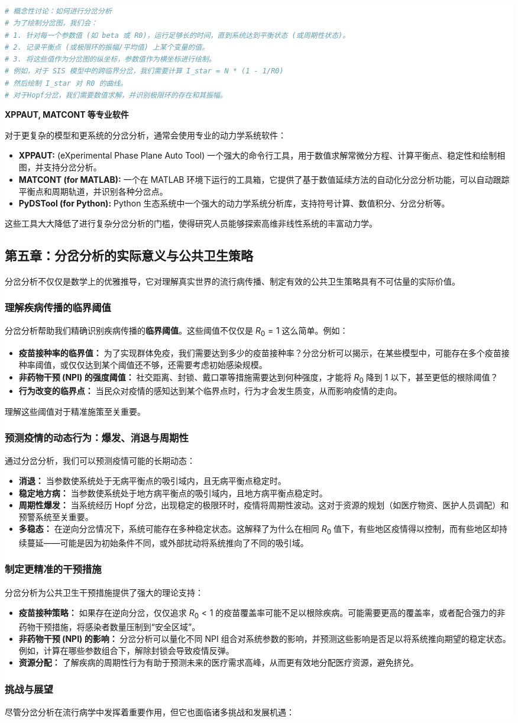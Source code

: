 ```python
# 概念性讨论：如何进行分岔分析
# 为了绘制分岔图，我们会：
# 1. 针对每一个参数值 (如 beta 或 R0)，运行足够长的时间，直到系统达到平衡状态 (或周期性状态)。
# 2. 记录平衡点 (或极限环的振幅/平均值) 上某个变量的值。
# 3. 将这些值作为分岔图的纵坐标，参数值作为横坐标进行绘制。
# 例如，对于 SIS 模型中的跨临界分岔，我们需要计算 I_star = N * (1 - 1/R0)
# 然后绘制 I_star 对 R0 的曲线。
# 对于Hopf分岔，我们需要数值求解，并识别极限环的存在和其振幅。
```

**XPPAUT, MATCONT 等专业软件**

对于更复杂的模型和更系统的分岔分析，通常会使用专业的动力学系统软件：
*   **XPPAUT:** (eXperimental Phase Plane Auto Tool) 一个强大的命令行工具，用于数值求解常微分方程、计算平衡点、稳定性和绘制相图，并支持分岔分析。
*   **MATCONT (for MATLAB):** 一个在 MATLAB 环境下运行的工具箱，它提供了基于数值延续方法的自动化分岔分析功能，可以自动跟踪平衡点和周期轨道，并识别各种分岔点。
*   **PyDSTool (for Python):** Python 生态系统中一个强大的动力学系统分析库，支持符号计算、数值积分、分岔分析等。

这些工具大大降低了进行复杂分岔分析的门槛，使得研究人员能够探索高维非线性系统的丰富动力学。

## 第五章：分岔分析的实际意义与公共卫生策略

分岔分析不仅仅是数学上的优雅推导，它对理解真实世界的流行病传播、制定有效的公共卫生策略具有不可估量的实际价值。

### 理解疾病传播的临界阈值

分岔分析帮助我们精确识别疾病传播的**临界阈值**。这些阈值不仅仅是 $R_0=1$ 这么简单。例如：
*   **疫苗接种率的临界值：** 为了实现群体免疫，我们需要达到多少的疫苗接种率？分岔分析可以揭示，在某些模型中，可能存在多个疫苗接种率阈值，或仅仅达到某个阈值还不够，还需要考虑初始感染规模。
*   **非药物干预 (NPI) 的强度阈值：** 社交距离、封锁、戴口罩等措施需要达到何种强度，才能将 $R_0$ 降到 1 以下，甚至更低的根除阈值？
*   **行为改变的临界点：** 当民众对疫情的感知达到某个临界点时，行为才会发生质变，从而影响疫情的走向。

理解这些阈值对于精准施策至关重要。

### 预测疫情的动态行为：爆发、消退与周期性

通过分岔分析，我们可以预测疫情可能的长期动态：
*   **消退：** 当参数使系统处于无病平衡点的吸引域内，且无病平衡点稳定时。
*   **稳定地方病：** 当参数使系统处于地方病平衡点的吸引域内，且地方病平衡点稳定时。
*   **周期性爆发：** 当系统经历 Hopf 分岔，出现稳定的极限环时，疫情将周期性波动。这对于资源的规划（如医疗物资、医护人员调配）和预警系统至关重要。
*   **多稳态：** 在逆向分岔情况下，系统可能存在多种稳定状态。这解释了为什么在相同 $R_0$ 值下，有些地区疫情得以控制，而有些地区却持续蔓延——可能是因为初始条件不同，或外部扰动将系统推向了不同的吸引域。

### 制定更精准的干预措施

分岔分析为公共卫生干预措施提供了强大的理论支持：
*   **疫苗接种策略：** 如果存在逆向分岔，仅仅追求 $R_0 < 1$ 的疫苗覆盖率可能不足以根除疾病。可能需要更高的覆盖率，或者配合强力的非药物干预措施，将感染者数量压制到“安全区域”。
*   **非药物干预 (NPI) 的影响：** 分岔分析可以量化不同 NPI 组合对系统参数的影响，并预测这些影响是否足以将系统推向期望的稳定状态。例如，计算在哪些参数组合下，解除封锁会导致疫情反弹。
*   **资源分配：** 了解疾病的周期性行为有助于预测未来的医疗需求高峰，从而更有效地分配医疗资源，避免挤兑。

### 挑战与展望

尽管分岔分析在流行病学中发挥着重要作用，但它也面临诸多挑战和发展机遇：
